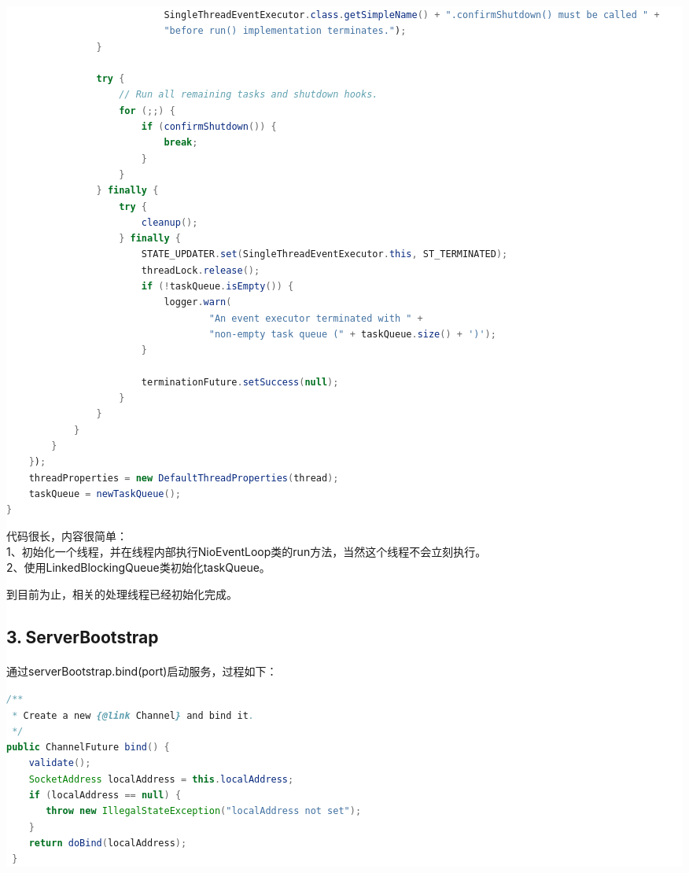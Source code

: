 ```java
                            SingleThreadEventExecutor.class.getSimpleName() + ".confirmShutdown() must be called " +
                            "before run() implementation terminates.");
                }

                try {
                    // Run all remaining tasks and shutdown hooks.
                    for (;;) {
                        if (confirmShutdown()) {
                            break;
                        }
                    }
                } finally {
                    try {
                        cleanup();
                    } finally {
                        STATE_UPDATER.set(SingleThreadEventExecutor.this, ST_TERMINATED);
                        threadLock.release();
                        if (!taskQueue.isEmpty()) {
                            logger.warn(
                                    "An event executor terminated with " +
                                    "non-empty task queue (" + taskQueue.size() + ')');
                        }

                        terminationFuture.setSuccess(null);
                    }
                }
            }
        }
    });
    threadProperties = new DefaultThreadProperties(thread);
    taskQueue = newTaskQueue();
}
```

代码很长，内容很简单：  
 1、初始化一个线程，并在线程内部执行NioEventLoop类的run方法，当然这个线程不会立刻执行。  
 2、使用LinkedBlockingQueue类初始化taskQueue。

到目前为止，相关的处理线程已经初始化完成。

## 3. ServerBootstrap

通过serverBootstrap.bind\(port\)启动服务，过程如下：

```java
/**
 * Create a new {@link Channel} and bind it.
 */
public ChannelFuture bind() {
    validate();
    SocketAddress localAddress = this.localAddress;
    if (localAddress == null) {
       throw new IllegalStateException("localAddress not set");
    }
    return doBind(localAddress);
 }
```
